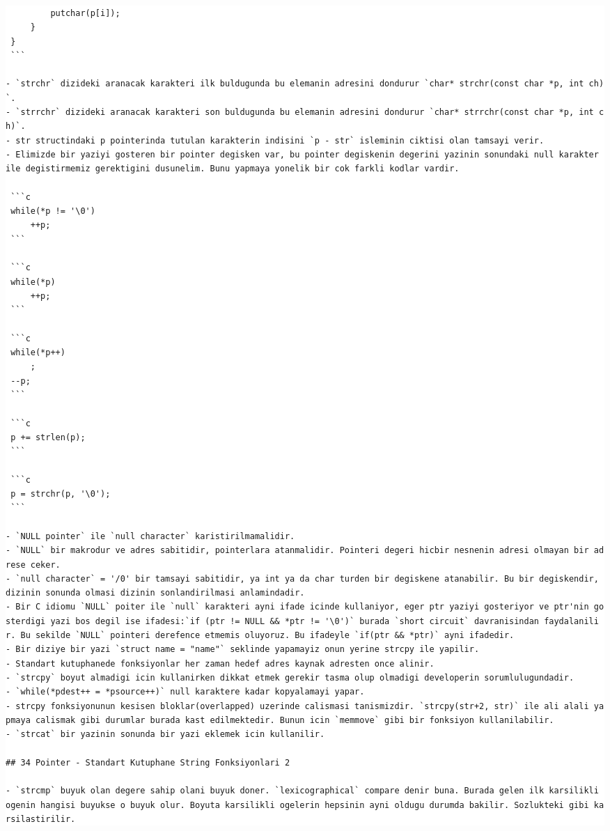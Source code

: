    ```
            putchar(p[i]);
        }
    }
    ```

- `strchr` dizideki aranacak karakteri ilk buldugunda bu elemanin adresini dondurur `char* strchr(const char *p, int ch)`.
- `strrchr` dizideki aranacak karakteri son buldugunda bu elemanin adresini dondurur `char* strrchr(const char *p, int ch)`.
- str structindaki p pointerinda tutulan karakterin indisini `p - str` isleminin ciktisi olan tamsayi verir.
- Elimizde bir yaziyi gosteren bir pointer degisken var, bu pointer degiskenin degerini yazinin sonundaki null karakter ile degistirmemiz gerektigini dusunelim. Bunu yapmaya yonelik bir cok farkli kodlar vardir.

    ```c
    while(*p != '\0')
        ++p;
    ```

    ```c
    while(*p)
        ++p;
    ```

    ```c
    while(*p++)
        ;
    --p;
    ```

    ```c
    p += strlen(p);
    ```

    ```c
    p = strchr(p, '\0');
    ```

- `NULL pointer` ile `null character` karistirilmamalidir.
- `NULL` bir makrodur ve adres sabitidir, pointerlara atanmalidir. Pointeri degeri hicbir nesnenin adresi olmayan bir adrese ceker.
- `null character` = '/0' bir tamsayi sabitidir, ya int ya da char turden bir degiskene atanabilir. Bu bir degiskendir, dizinin sonunda olmasi dizinin sonlandirilmasi anlamindadir.
- Bir C idiomu `NULL` poiter ile `null` karakteri ayni ifade icinde kullaniyor, eger ptr yaziyi gosteriyor ve ptr'nin gosterdigi yazi bos degil ise ifadesi:`if (ptr != NULL && *ptr != '\0')` burada `short circuit` davranisindan faydalanilir. Bu sekilde `NULL` pointeri derefence etmemis oluyoruz. Bu ifadeyle `if(ptr && *ptr)` ayni ifadedir.
- Bir diziye bir yazi `struct name = "name"` seklinde yapamayiz onun yerine strcpy ile yapilir.
- Standart kutuphanede fonksiyonlar her zaman hedef adres kaynak adresten once alinir.
- `strcpy` boyut almadigi icin kullanirken dikkat etmek gerekir tasma olup olmadigi developerin sorumlulugundadir.
- `while(*pdest++ = *psource++)` null karaktere kadar kopyalamayi yapar.
- strcpy fonksiyonunun kesisen bloklar(overlapped) uzerinde calismasi tanismizdir. `strcpy(str+2, str)` ile ali alali yapmaya calismak gibi durumlar burada kast edilmektedir. Bunun icin `memmove` gibi bir fonksiyon kullanilabilir.
- `strcat` bir yazinin sonunda bir yazi eklemek icin kullanilir.

## 34 Pointer - Standart Kutuphane String Fonksiyonlari 2

- `strcmp` buyuk olan degere sahip olani buyuk doner. `lexicographical` compare denir buna. Burada gelen ilk karsilikli ogenin hangisi buyukse o buyuk olur. Boyuta karsilikli ogelerin hepsinin ayni oldugu durumda bakilir. Sozlukteki gibi karsilastirilir.
   ```